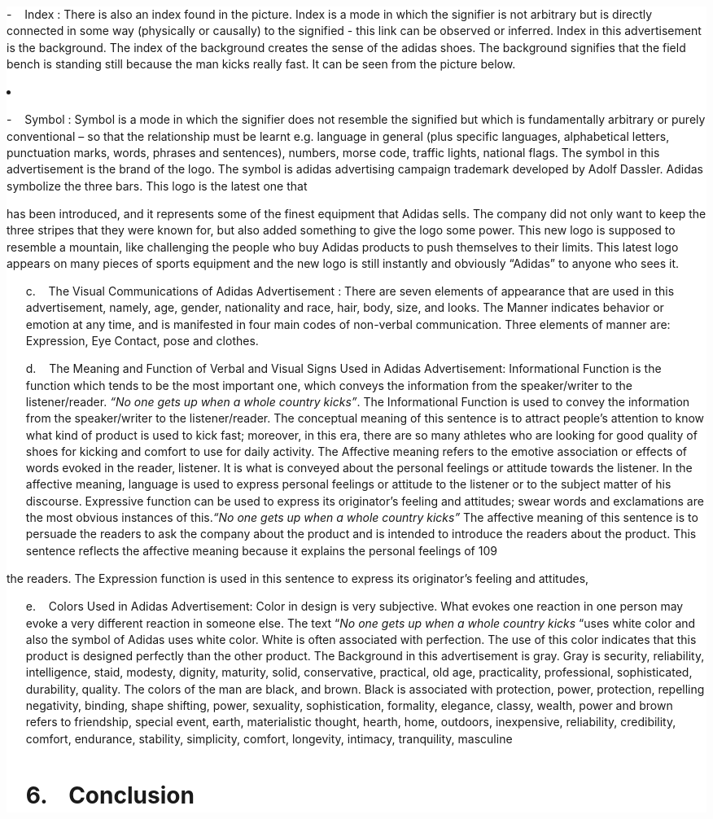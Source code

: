 <p><span class="font1">- &nbsp;&nbsp;&nbsp;Index : There is also an index found in the picture. Index is a mode in which the signifier is not arbitrary but is directly connected in some way (physically or causally) to the signified - this link can be observed or inferred. Index in this advertisement is the background. The index of the background creates the sense of the adidas shoes. The background signifies that the field bench is standing still because the man kicks really fast. It can be seen from the picture below.</span></p></li>
<li>
<p><span class="font1">- &nbsp;&nbsp;&nbsp;Symbol : Symbol is a mode in which the signifier does not resemble the signified but which is fundamentally arbitrary or purely conventional – so that the relationship must be learnt e.g. language in general (plus specific languages, alphabetical letters, punctuation marks, words, phrases and sentences), numbers, morse code, traffic lights, national flags. The symbol in this advertisement is the brand of the logo. The symbol is adidas advertising campaign trademark developed by Adolf Dassler. Adidas symbolize the three bars. This logo is the latest one that</span></p></li></ul>
<p><span class="font1">has been introduced, and it represents some of the finest equipment that Adidas sells. The company did not only want to keep the three stripes that they were known for, but also added something to give the logo some power. This new logo is supposed to resemble a mountain, like challenging the people who buy Adidas products to push themselves to their limits. This latest logo appears on many pieces of sports equipment and the new logo is still instantly and obviously “Adidas” to anyone who sees it.</span></p>
<ul style="list-style:none;"><li>
<p><span class="font1">c. &nbsp;&nbsp;&nbsp;The Visual Communications of Adidas Advertisement : There are seven elements of appearance that are used in this advertisement, namely, age, gender, nationality and race, hair, body, size, and looks. The Manner indicates behavior or emotion at any time, and is manifested in four main codes of non-verbal communication. Three elements of manner are: Expression, Eye Contact, pose and clothes.</span></p></li>
<li>
<p><span class="font1">d. &nbsp;&nbsp;&nbsp;The Meaning and Function of Verbal and Visual Signs Used in Adidas Advertisement: Informational Function is the function which tends to be the most important one, which conveys the information from the speaker/writer to the listener/reader. </span><span class="font1" style="font-style:italic;">“No one gets up when a whole country kicks”</span><span class="font1">. The Informational Function is used to convey the information from the speaker/writer to the listener/reader. The conceptual meaning of this sentence is to attract people’s attention to know what kind of product is used to kick fast; moreover, in this era, there are so many athletes who are looking for good quality of shoes for kicking and comfort to use for daily activity. The Affective meaning refers to the emotive association or effects of words evoked in the reader, listener. It is what is conveyed about the personal feelings or attitude towards the listener. In the affective meaning, language is used to express personal feelings or attitude to the listener or to the subject matter of his discourse. Expressive function can be used to express its originator’s feeling and attitudes; swear words and exclamations are the most obvious instances of this.</span><span class="font1" style="font-style:italic;">“No one gets up when a whole country kicks”</span><span class="font1"> The affective meaning of this sentence is to persuade the readers to ask the company about the product and is intended to introduce the readers about the product. This sentence reflects the affective meaning because it explains the personal feelings of </span><span class="font0">109</span></p></li></ul>
<p><span class="font1">the readers. The Expression function is used in this sentence to express its originator’s feeling and attitudes,</span></p>
<ul style="list-style:none;"><li>
<p><span class="font1">e. &nbsp;&nbsp;&nbsp;Colors Used in Adidas Advertisement: Color in design is very subjective. What evokes one reaction in one person may evoke a very different reaction in someone else. The text “</span><span class="font1" style="font-style:italic;">No one gets up when a whole country kicks</span><span class="font1"> “uses white color and also the symbol of Adidas uses white color. White is often associated with perfection. The use of this color indicates that this product is designed perfectly than the other product. The Background in this advertisement is gray. Gray is security, reliability, intelligence, staid, modesty, dignity, maturity, solid, conservative, practical, old age, practicality, professional, sophisticated, durability, quality. The colors of the man are black, and brown. Black is associated with protection, power, protection, repelling negativity, binding, shape shifting, power, sexuality, sophistication, formality, elegance, classy, wealth, power and brown refers to friendship, special event, earth, materialistic thought, hearth, home, outdoors, inexpensive, reliability, credibility, comfort, endurance, stability, simplicity, comfort, longevity, intimacy, tranquility, masculine</span></p></li></ul>
<ul style="list-style:none;"><li>
<h1><a name="bookmark13"></a><span class="font1" style="font-weight:bold;"><a name="bookmark14"></a>6. &nbsp;&nbsp;&nbsp;Conclusion</span></h1></li></ul>